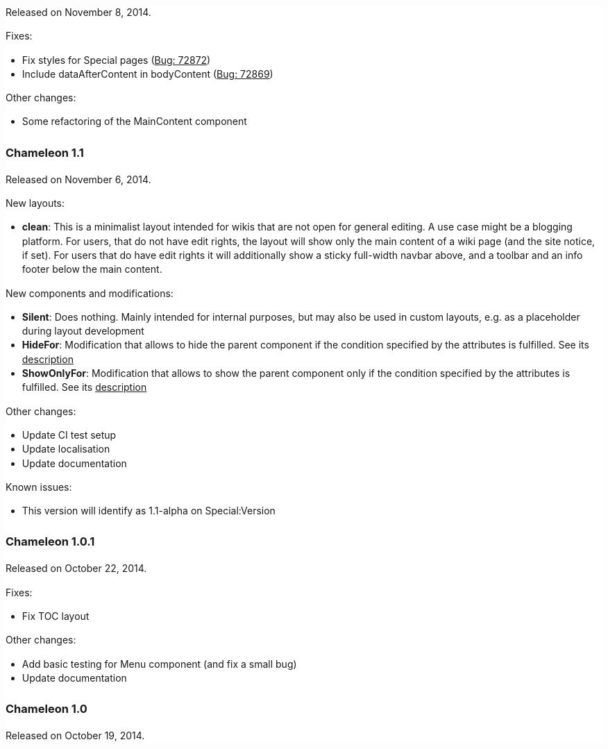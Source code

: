 Released on November 8, 2014.

Fixes:
* Fix styles for Special pages
  ([Bug: 72872](https://bugzilla.wikimedia.org/72872))
* Include dataAfterContent in bodyContent
  ([Bug: 72869](https://bugzilla.wikimedia.org/72869))

Other changes:
* Some refactoring of the MainContent component

### Chameleon 1.1

Released on November 6, 2014.

New layouts:
* __clean__: This is a minimalist layout intended for wikis that are not open
  for general editing. A use case might be a blogging platform. For users, that
  do not have edit rights, the layout will show only the main content of a wiki
  page (and the site notice, if set). For users that do have edit rights it will
  additionally show a sticky full-width navbar above, and a toolbar and an info
  footer below the main content.

New components and modifications:
* __Silent__: Does nothing. Mainly intended for internal purposes, but may also
  be used in custom layouts, e.g. as a placeholder during layout development
* __HideFor__: Modification that allows to hide the parent component if the
  condition specified by the attributes is fulfilled.
  See its [description](Components/Modifications/HideFor.md)
* __ShowOnlyFor__: Modification that allows to show the parent
  component only if the condition specified by the attributes is fulfilled.
  See its [description](Components/Modifications/ShowOnlyFor.md)

Other changes:
* Update CI test setup
* Update localisation
* Update documentation

Known issues:
* This version will identify as 1.1-alpha on Special:Version

### Chameleon 1.0.1

Released on October 22, 2014.

Fixes:
* Fix TOC layout

Other changes:
* Add basic testing for Menu component (and fix a small bug)
* Update documentation

### Chameleon 1.0

Released on October 19, 2014.

